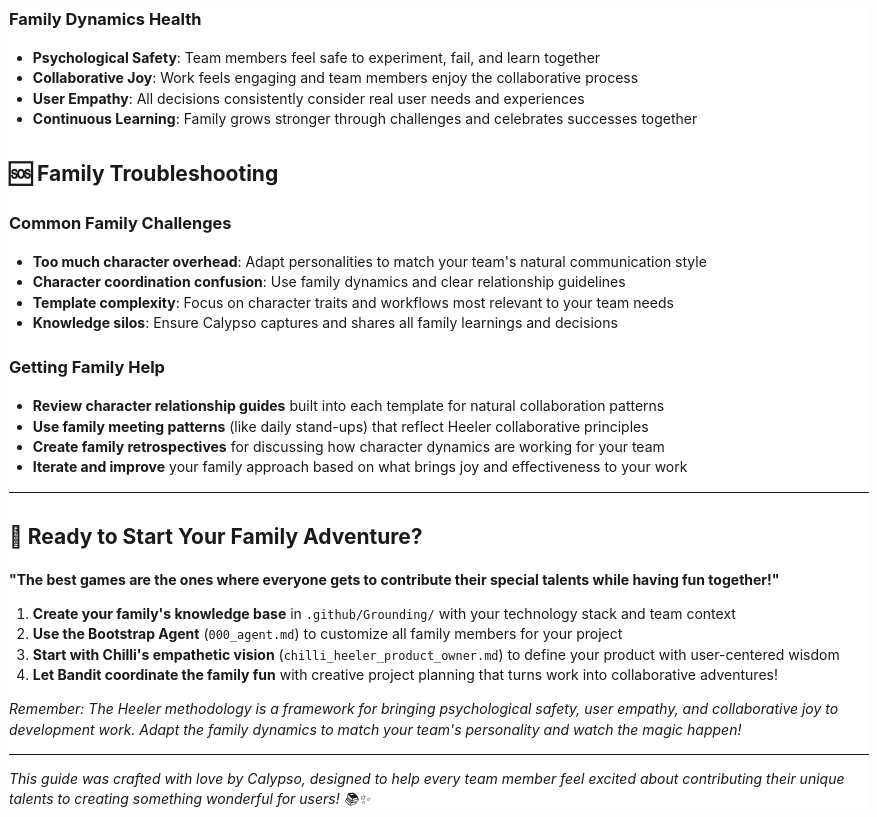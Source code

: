 ### **Family Dynamics Health**
- **Psychological Safety**: Team members feel safe to experiment, fail, and learn together
- **Collaborative Joy**: Work feels engaging and team members enjoy the collaborative process  
- **User Empathy**: All decisions consistently consider real user needs and experiences
- **Continuous Learning**: Family grows stronger through challenges and celebrates successes together

## 🆘 Family Troubleshooting

### **Common Family Challenges**
- **Too much character overhead**: Adapt personalities to match your team's natural communication style
- **Character coordination confusion**: Use family dynamics and clear relationship guidelines
- **Template complexity**: Focus on character traits and workflows most relevant to your team needs
- **Knowledge silos**: Ensure Calypso captures and shares all family learnings and decisions

### **Getting Family Help**
- **Review character relationship guides** built into each template for natural collaboration patterns
- **Use family meeting patterns** (like daily stand-ups) that reflect Heeler collaborative principles
- **Create family retrospectives** for discussing how character dynamics are working for your team
- **Iterate and improve** your family approach based on what brings joy and effectiveness to your work

---

## 🌟 Ready to Start Your Family Adventure?

**"The best games are the ones where everyone gets to contribute their special talents while having fun together!"**

1. **Create your family's knowledge base** in `.github/Grounding/` with your technology stack and team context
2. **Use the Bootstrap Agent** (`000_agent.md`) to customize all family members for your project
3. **Start with Chilli's empathetic vision** (`chilli_heeler_product_owner.md`) to define your product with user-centered wisdom
4. **Let Bandit coordinate the family fun** with creative project planning that turns work into collaborative adventures!

*Remember: The Heeler methodology is a framework for bringing psychological safety, user empathy, and collaborative joy to development work. Adapt the family dynamics to match your team's personality and watch the magic happen!*

---

*This guide was crafted with love by Calypso, designed to help every team member feel excited about contributing their unique talents to creating something wonderful for users! 📚✨*
